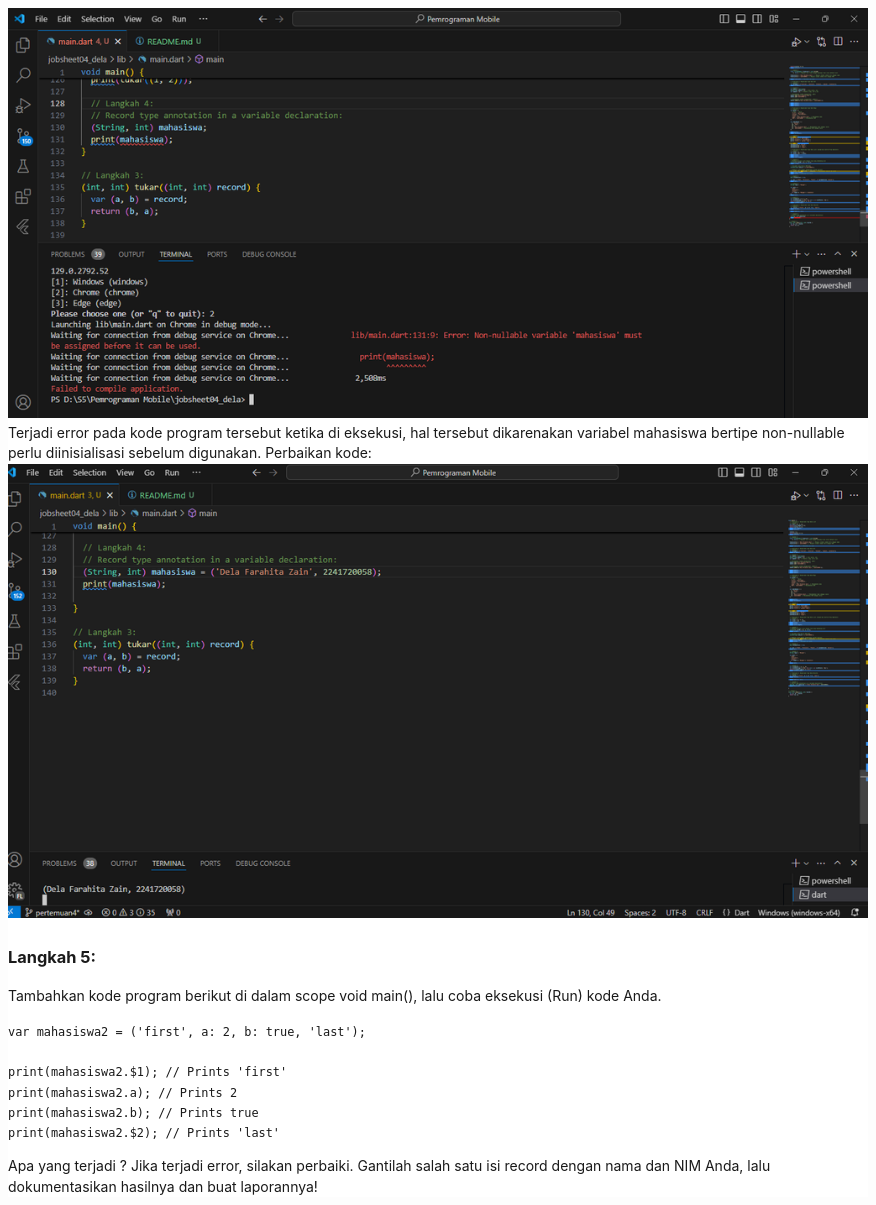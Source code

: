 ![alt text](image-22.png)
Terjadi error pada kode program tersebut ketika di eksekusi, hal tersebut dikarenakan variabel mahasiswa bertipe non-nullable perlu diinisialisasi sebelum digunakan.
Perbaikan kode:
![alt text](image-24.png)

### Langkah 5:
Tambahkan kode program berikut di dalam scope void main(), lalu coba eksekusi (Run) kode Anda.
```
var mahasiswa2 = ('first', a: 2, b: true, 'last');

print(mahasiswa2.$1); // Prints 'first'
print(mahasiswa2.a); // Prints 2
print(mahasiswa2.b); // Prints true
print(mahasiswa2.$2); // Prints 'last'
```
Apa yang terjadi ? Jika terjadi error, silakan perbaiki. Gantilah salah satu isi record dengan nama dan NIM Anda, lalu dokumentasikan hasilnya dan buat laporannya!
